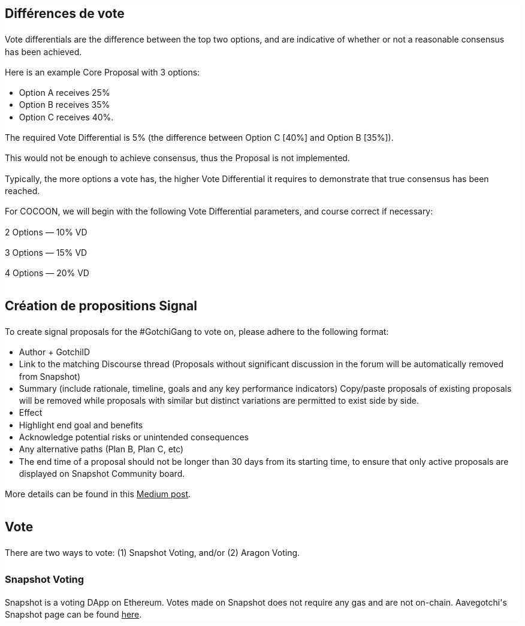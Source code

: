 ## Différences de vote

Vote differentials are the difference between the top two options, and are indicative of whether or not a reasonable consensus has been achieved.

Here is an example Core Proposal with 3 options:

* Option A receives 25%
* Option B receives 35%
* Option C receives 40%.

The required Vote Differential is 5% (the difference between Option C [40%] and Option B [35%]).

This would not be enough to achieve consensus, thus the Proposal is not implemented.

Typically, the more options a vote has, the higher Vote Differential it requires to demonstrate that true consensus has been reached.

For COCOON, we will begin with the following Vote Differential parameters, and course correct if necessary:

2 Options — 10% VD

3 Options — 15% VD

4 Options — 20% VD

## Création de propositions Signal

To create signal proposals for the #GotchiGang to vote on, please adhere to the following format:

* Author + GotchiID
* Link to the matching Discourse thread (Proposals without significant discussion in the forum will be automatically removed from Snapshot)
* Summary (include rationale, timeline, goals and any key performance indicators) Copy/paste proposals of existing proposals will be removed while proposals with similar but distinct variations are permitted to exist side by side.
* Effect
* Highlight end goal and benefits
* Acknowledge potential risks or unintended consequences
* Any alternative paths (Plan B, Plan C, etc)
* The end time of a proposal should not be longer than 30 days from its starting time, to ensure that only active proposals are displayed on Snapshot Community board.

More details can be found in this [Medium post](https://aavegotchi.medium.com/scaling-aavegotchidao-c7e589de0333).

## Vote

There are two ways to vote: (1) Snapshot Voting, and/or (2) Aragon Voting.

### Snapshot Voting

Snapshot is a voting DApp on Ethereum. Votes made on Snapshot does not require any gas and are not on-chain. Aavegotchi's Snapshot page can be found [here](https://snapshot.page/#/aavegotchi.eth).
